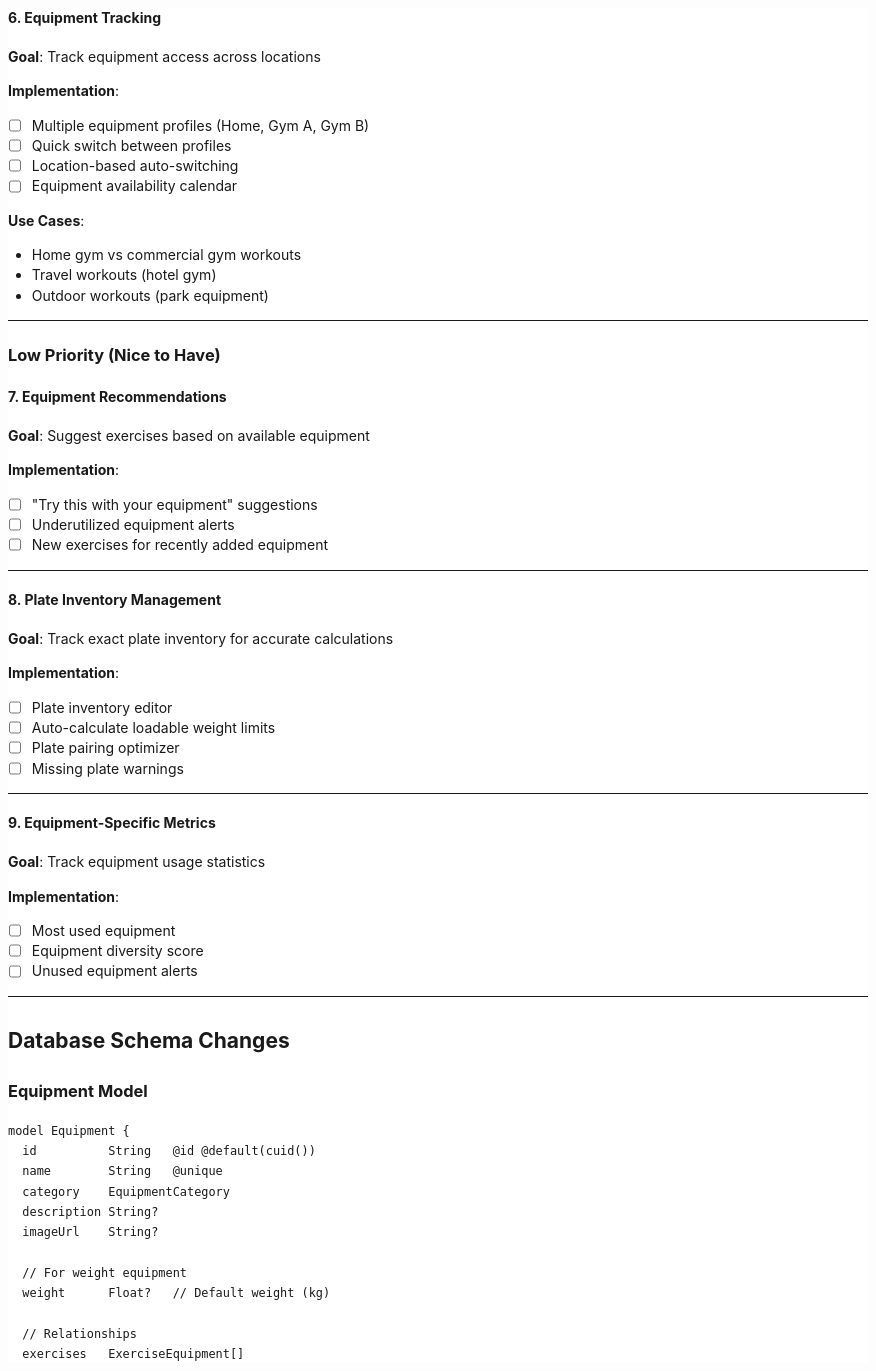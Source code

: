 
#### 6. Equipment Tracking
**Goal**: Track equipment access across locations

**Implementation**:
- [ ] Multiple equipment profiles (Home, Gym A, Gym B)
- [ ] Quick switch between profiles
- [ ] Location-based auto-switching
- [ ] Equipment availability calendar

**Use Cases**:
- Home gym vs commercial gym workouts
- Travel workouts (hotel gym)
- Outdoor workouts (park equipment)

---

### Low Priority (Nice to Have)

#### 7. Equipment Recommendations
**Goal**: Suggest exercises based on available equipment

**Implementation**:
- [ ] "Try this with your equipment" suggestions
- [ ] Underutilized equipment alerts
- [ ] New exercises for recently added equipment

---

#### 8. Plate Inventory Management
**Goal**: Track exact plate inventory for accurate calculations

**Implementation**:
- [ ] Plate inventory editor
- [ ] Auto-calculate loadable weight limits
- [ ] Plate pairing optimizer
- [ ] Missing plate warnings

---

#### 9. Equipment-Specific Metrics
**Goal**: Track equipment usage statistics

**Implementation**:
- [ ] Most used equipment
- [ ] Equipment diversity score
- [ ] Unused equipment alerts

---

## Database Schema Changes

### Equipment Model
```prisma
model Equipment {
  id          String   @id @default(cuid())
  name        String   @unique
  category    EquipmentCategory
  description String?
  imageUrl    String?
  
  // For weight equipment
  weight      Float?   // Default weight (kg)
  
  // Relationships
  exercises   ExerciseEquipment[]
```